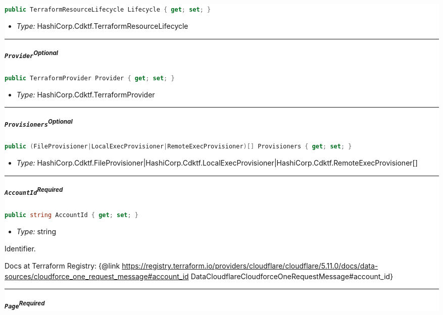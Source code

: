 ```csharp
public TerraformResourceLifecycle Lifecycle { get; set; }
```

- *Type:* HashiCorp.Cdktf.TerraformResourceLifecycle

---

##### `Provider`<sup>Optional</sup> <a name="Provider" id="@cdktf/provider-cloudflare.dataCloudflareCloudforceOneRequestMessage.DataCloudflareCloudforceOneRequestMessageConfig.property.provider"></a>

```csharp
public TerraformProvider Provider { get; set; }
```

- *Type:* HashiCorp.Cdktf.TerraformProvider

---

##### `Provisioners`<sup>Optional</sup> <a name="Provisioners" id="@cdktf/provider-cloudflare.dataCloudflareCloudforceOneRequestMessage.DataCloudflareCloudforceOneRequestMessageConfig.property.provisioners"></a>

```csharp
public (FileProvisioner|LocalExecProvisioner|RemoteExecProvisioner)[] Provisioners { get; set; }
```

- *Type:* HashiCorp.Cdktf.FileProvisioner|HashiCorp.Cdktf.LocalExecProvisioner|HashiCorp.Cdktf.RemoteExecProvisioner[]

---

##### `AccountId`<sup>Required</sup> <a name="AccountId" id="@cdktf/provider-cloudflare.dataCloudflareCloudforceOneRequestMessage.DataCloudflareCloudforceOneRequestMessageConfig.property.accountId"></a>

```csharp
public string AccountId { get; set; }
```

- *Type:* string

Identifier.

Docs at Terraform Registry: {@link https://registry.terraform.io/providers/cloudflare/cloudflare/5.11.0/docs/data-sources/cloudforce_one_request_message#account_id DataCloudflareCloudforceOneRequestMessage#account_id}

---

##### `Page`<sup>Required</sup> <a name="Page" id="@cdktf/provider-cloudflare.dataCloudflareCloudforceOneRequestMessage.DataCloudflareCloudforceOneRequestMessageConfig.property.page"></a>
